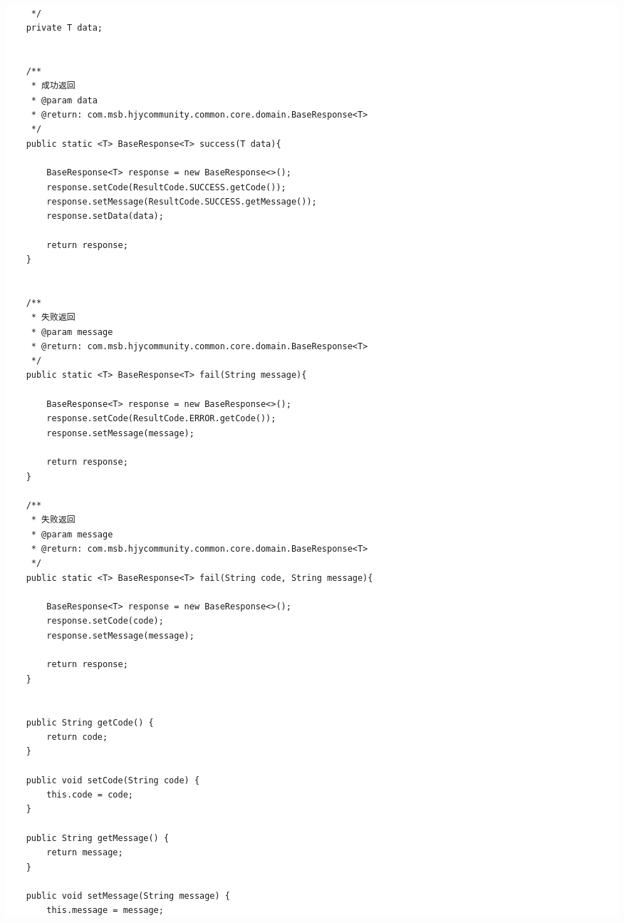 ```
     */
    private T data;


    /**
     * 成功返回
     * @param data
     * @return: com.msb.hjycommunity.common.core.domain.BaseResponse<T>
     */
    public static <T> BaseResponse<T> success(T data){

        BaseResponse<T> response = new BaseResponse<>();
        response.setCode(ResultCode.SUCCESS.getCode());
        response.setMessage(ResultCode.SUCCESS.getMessage());
        response.setData(data);

        return response;
    }


    /**
     * 失败返回
     * @param message
     * @return: com.msb.hjycommunity.common.core.domain.BaseResponse<T>
     */
    public static <T> BaseResponse<T> fail(String message){

        BaseResponse<T> response = new BaseResponse<>();
        response.setCode(ResultCode.ERROR.getCode());
        response.setMessage(message);

        return response;
    }

    /**
     * 失败返回
     * @param message
     * @return: com.msb.hjycommunity.common.core.domain.BaseResponse<T>
     */
    public static <T> BaseResponse<T> fail(String code, String message){

        BaseResponse<T> response = new BaseResponse<>();
        response.setCode(code);
        response.setMessage(message);

        return response;
    }


    public String getCode() {
        return code;
    }

    public void setCode(String code) {
        this.code = code;
    }

    public String getMessage() {
        return message;
    }

    public void setMessage(String message) {
        this.message = message;
```